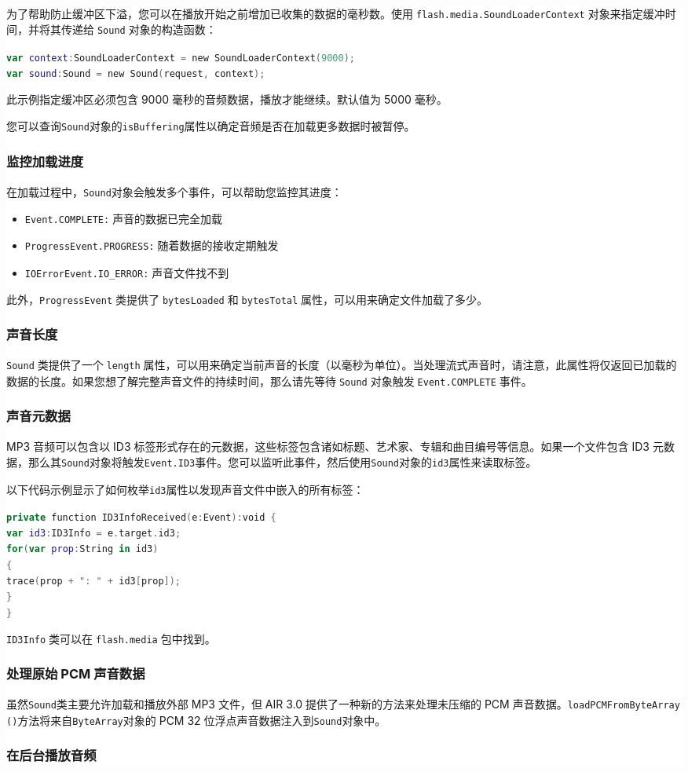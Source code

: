 为了帮助防止缓冲区下溢，您可以在播放开始之前增加已收集的数据的毫秒数。使用 `flash.media.SoundLoaderContext` 对象来指定缓冲时间，并将其传递给 `Sound` 对象的构造函数：

```swift
var context:SoundLoaderContext = new SoundLoaderContext(9000);
var sound:Sound = new Sound(request, context);

```

此示例指定缓冲区必须包含 9000 毫秒的音频数据，播放才能继续。默认值为 5000 毫秒。

您可以查询`Sound`对象的`isBuffering`属性以确定音频是否在加载更多数据时被暂停。

### 监控加载进度

在加载过程中，`Sound`对象会触发多个事件，可以帮助您监控其进度：

+   `Event.COMPLETE:` 声音的数据已完全加载

+   `ProgressEvent.PROGRESS:` 随着数据的接收定期触发

+   `IOErrorEvent.IO_ERROR:` 声音文件找不到

此外，`ProgressEvent` 类提供了 `bytesLoaded` 和 `bytesTotal` 属性，可以用来确定文件加载了多少。

### 声音长度

`Sound` 类提供了一个 `length` 属性，可以用来确定当前声音的长度（以毫秒为单位）。当处理流式声音时，请注意，此属性将仅返回已加载的数据的长度。如果您想了解完整声音文件的持续时间，那么请先等待 `Sound` 对象触发 `Event.COMPLETE` 事件。

### 声音元数据

MP3 音频可以包含以 ID3 标签形式存在的元数据，这些标签包含诸如标题、艺术家、专辑和曲目编号等信息。如果一个文件包含 ID3 元数据，那么其`Sound`对象将触发`Event.ID3`事件。您可以监听此事件，然后使用`Sound`对象的`id3`属性来读取标签。

以下代码示例显示了如何枚举`id3`属性以发现声音文件中嵌入的所有标签：

```swift
private function ID3InfoReceived(e:Event):void {
var id3:ID3Info = e.target.id3;
for(var prop:String in id3)
{
trace(prop + ": " + id3[prop]);
}
}

```

`ID3Info` 类可以在 `flash.media` 包中找到。

### 处理原始 PCM 声音数据

虽然`Sound`类主要允许加载和播放外部 MP3 文件，但 AIR 3.0 提供了一种新的方法来处理未压缩的 PCM 声音数据。`loadPCMFromByteArray()`方法将来自`ByteArray`对象的 PCM 32 位浮点声音数据注入到`Sound`对象中。

### 在后台播放音频
